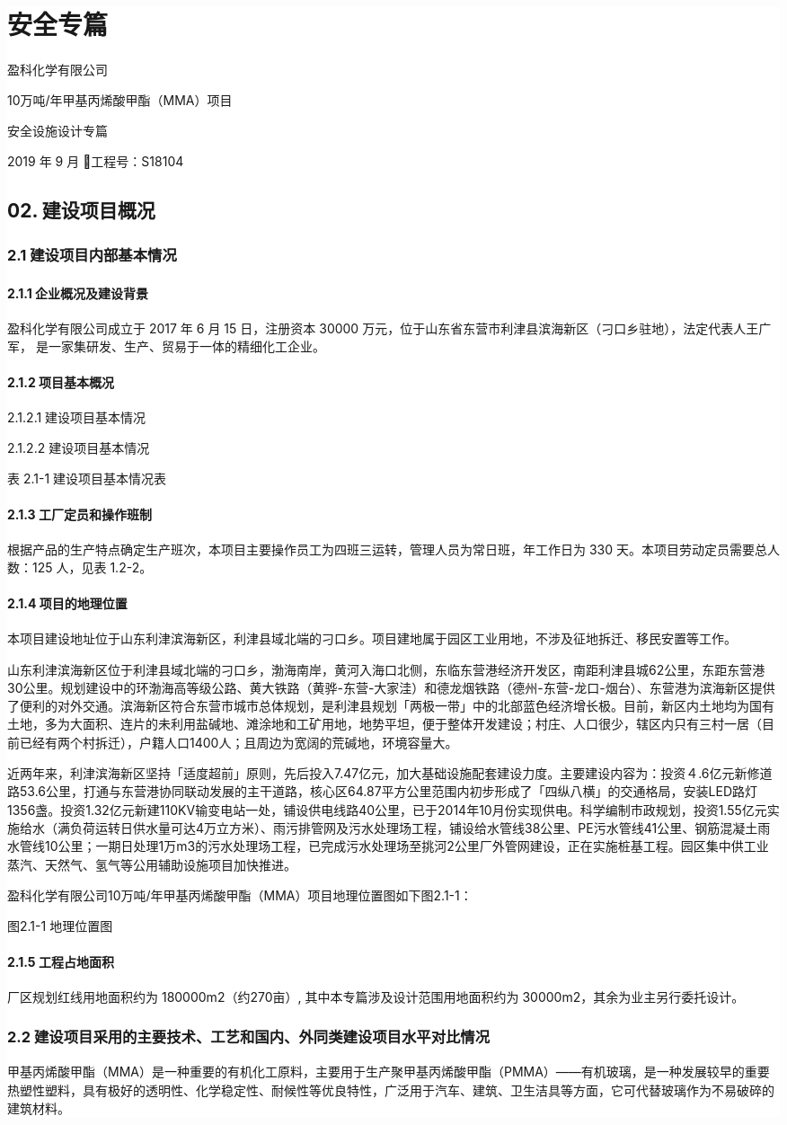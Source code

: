 # 安全专篇

盈科化学有限公司

10万吨/年甲基丙烯酸甲酯（MMA）项目

安全设施设计专篇

2019 年 9 月
工程号：S18104

## 02. 建设项目概况

### 2.1 建设项目内部基本情况

#### 2.1.1 企业概况及建设背景

盈科化学有限公司成立于 2017 年 6 月 15 日，注册资本 30000 万元，位于山东省东营市利津县滨海新区（刁口乡驻地），法定代表人王广军， 是一家集研发、生产、贸易于一体的精细化工企业。

#### 2.1.2 项目基本概况

2.1.2.1 建设项目基本情况

2.1.2.2 建设项目基本情况

表 2.1-1 建设项目基本情况表

#### 2.1.3 工厂定员和操作班制

根据产品的生产特点确定生产班次，本项目主要操作员工为四班三运转，管理人员为常日班，年工作日为 330 天。本项目劳动定员需要总人数：125 人，见表 1.2-2。

#### 2.1.4 项目的地理位置

本项目建设地址位于山东利津滨海新区，利津县域北端的刁口乡。项目建地属于园区工业用地，不涉及征地拆迁、移民安置等工作。

山东利津滨海新区位于利津县域北端的刁口乡，渤海南岸，黄河入海口北侧，东临东营港经济开发区，南距利津县城62公里，东距东营港30公里。规划建设中的环渤海高等级公路、黄大铁路（黄骅-东营-大家洼）和德龙烟铁路（德州-东营-龙口-烟台）、东营港为滨海新区提供了便利的对外交通。滨海新区符合东营市城市总体规划，是利津县规划「两极一带」中的北部蓝色经济增长极。目前，新区内土地均为国有土地，多为大面积、连片的未利用盐碱地、滩涂地和工矿用地，地势平坦，便于整体开发建设；村庄、人口很少，辖区内只有三村一居（目前已经有两个村拆迁），户籍人口1400人；且周边为宽阔的荒碱地，环境容量大。

近两年来，利津滨海新区坚持「适度超前」原则，先后投入7.47亿元，加大基础设施配套建设力度。主要建设内容为：投资４.6亿元新修道路53.6公里，打通与东营港协同联动发展的主干道路，核心区64.87平方公里范围内初步形成了「四纵八横」的交通格局，安装LED路灯1356盏。投资1.32亿元新建110KV输变电站一处，铺设供电线路40公里，已于2014年10月份实现供电。科学编制市政规划，投资1.55亿元实施给水（满负荷运转日供水量可达4万立方米）、雨污排管网及污水处理场工程，铺设给水管线38公里、PE污水管线41公里、钢筋混凝土雨水管线10公里；一期日处理1万m3的污水处理场工程，已完成污水处理场至挑河2公里厂外管网建设，正在实施桩基工程。园区集中供工业蒸汽、天然气、氢气等公用辅助设施项目加快推进。

盈科化学有限公司10万吨/年甲基丙烯酸甲酯（MMA）项目地理位置图如下图2.1-1：

图2.1-1 地理位置图

#### 2.1.5 工程占地面积

厂区规划红线用地面积约为 180000m2（约270亩）, 其中本专篇涉及设计范围用地面积约为 30000m2，其余为业主另行委托设计。

### 2.2 建设项目采用的主要技术、工艺和国内、外同类建设项目水平对比情况

甲基丙烯酸甲酯（MMA）是一种重要的有机化工原料，主要用于生产聚甲基丙烯酸甲酯（PMMA）——有机玻璃，是一种发展较早的重要热塑性塑料，具有极好的透明性、化学稳定性、耐候性等优良特性，广泛用于汽车、建筑、卫生洁具等方面，它可代替玻璃作为不易破碎的建筑材料。
